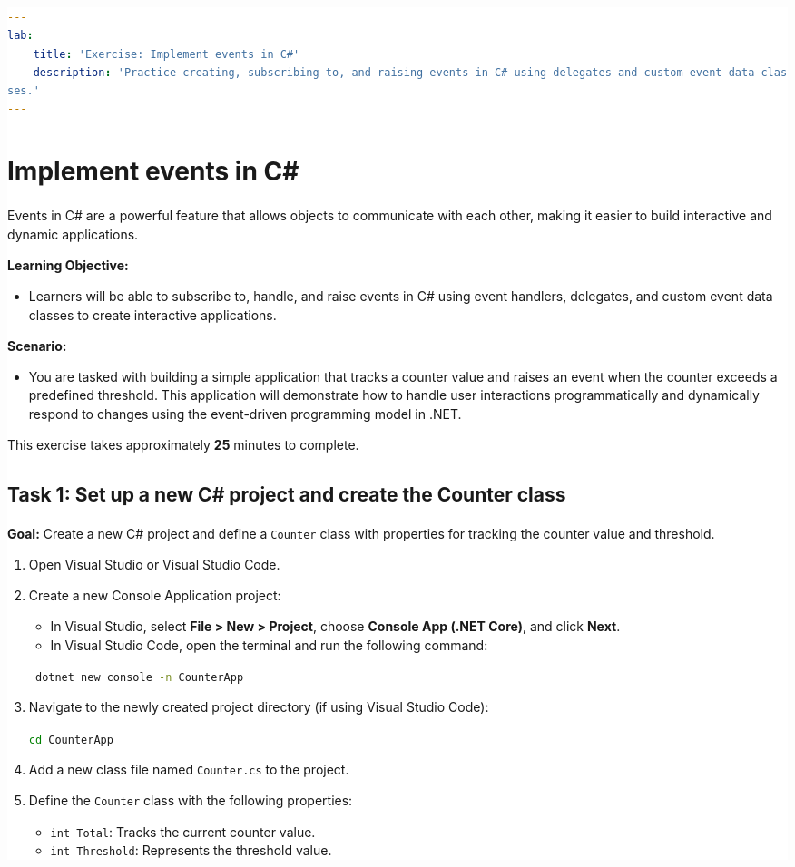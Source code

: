 ```yaml
---
lab:
    title: 'Exercise: Implement events in C#'
    description: 'Practice creating, subscribing to, and raising events in C# using delegates and custom event data classes.'
---
```


# Implement events in C#

Events in C# are a powerful feature that allows objects to communicate with each other, making it easier to build interactive and dynamic applications.

**Learning Objective:**

- Learners will be able to subscribe to, handle, and raise events in C# using event handlers, delegates, and custom event data classes to create interactive applications.

**Scenario:**

- You are tasked with building a simple application that tracks a counter value and raises an event when the counter exceeds a predefined threshold. This application will demonstrate how to handle user interactions programmatically and dynamically respond to changes using the event-driven programming model in .NET.

This exercise takes approximately **25** minutes to complete.

## Task 1: Set up a new C# project and create the Counter class

**Goal:** Create a new C# project and define a `Counter` class with properties for tracking the counter value and threshold.  

1. Open Visual Studio or Visual Studio Code.

1. Create a new Console Application project:

   - In Visual Studio, select **File > New > Project**, choose **Console App (.NET Core)**, and click **Next**.
   - In Visual Studio Code, open the terminal and run the following command:

    ```bash
     dotnet new console -n CounterApp
     ```

1. Navigate to the newly created project directory (if using Visual Studio Code):

   ```bash
   cd CounterApp
   ```

1. Add a new class file named `Counter.cs` to the project.

1. Define the `Counter` class with the following properties:
   - `int Total`: Tracks the current counter value.
   - `int Threshold`: Represents the threshold value.
